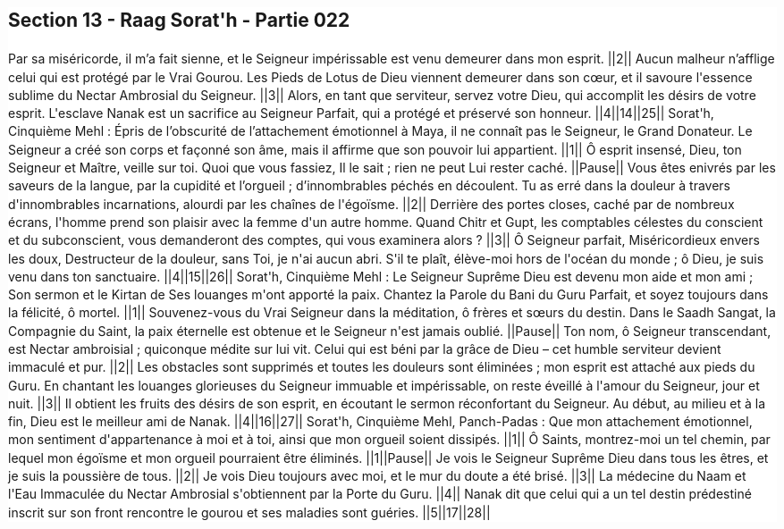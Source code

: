## Section 13 - Raag Sorat'h - Partie 022

Par sa miséricorde, il m’a fait sienne, et le Seigneur impérissable est venu demeurer dans mon esprit. ||2||
Aucun malheur n’afflige celui qui est protégé par le Vrai Gourou.
Les Pieds de Lotus de Dieu viennent demeurer dans son cœur, et il savoure l'essence sublime du Nectar Ambrosial du Seigneur. ||3||
Alors, en tant que serviteur, servez votre Dieu, qui accomplit les désirs de votre esprit.
L'esclave Nanak est un sacrifice au Seigneur Parfait, qui a protégé et préservé son honneur. ||4||14||25||
Sorat'h, Cinquième Mehl :
Épris de l’obscurité de l’attachement émotionnel à Maya, il ne connaît pas le Seigneur, le Grand Donateur.
Le Seigneur a créé son corps et façonné son âme, mais il affirme que son pouvoir lui appartient. ||1||
Ô esprit insensé, Dieu, ton Seigneur et Maître, veille sur toi.
Quoi que vous fassiez, Il le sait ; rien ne peut Lui rester caché. ||Pause||
Vous êtes enivrés par les saveurs de la langue, par la cupidité et l’orgueil ; d’innombrables péchés en découlent.
Tu as erré dans la douleur à travers d'innombrables incarnations, alourdi par les chaînes de l'égoïsme. ||2||
Derrière des portes closes, caché par de nombreux écrans, l'homme prend son plaisir avec la femme d'un autre homme.
Quand Chitr et Gupt, les comptables célestes du conscient et du subconscient, vous demanderont des comptes, qui vous examinera alors ? ||3||
Ô Seigneur parfait, Miséricordieux envers les doux, Destructeur de la douleur, sans Toi, je n'ai aucun abri.
S'il te plaît, élève-moi hors de l'océan du monde ; ô Dieu, je suis venu dans ton sanctuaire. ||4||15||26||
Sorat'h, Cinquième Mehl :
Le Seigneur Suprême Dieu est devenu mon aide et mon ami ; Son sermon et le Kirtan de Ses louanges m'ont apporté la paix.
Chantez la Parole du Bani du Guru Parfait, et soyez toujours dans la félicité, ô mortel. ||1||
Souvenez-vous du Vrai Seigneur dans la méditation, ô frères et sœurs du destin.
Dans le Saadh Sangat, la Compagnie du Saint, la paix éternelle est obtenue et le Seigneur n'est jamais oublié. ||Pause||
Ton nom, ô Seigneur transcendant, est Nectar ambroisial ; quiconque médite sur lui vit.
Celui qui est béni par la grâce de Dieu – cet humble serviteur devient immaculé et pur. ||2||
Les obstacles sont supprimés et toutes les douleurs sont éliminées ; mon esprit est attaché aux pieds du Guru.
En chantant les louanges glorieuses du Seigneur immuable et impérissable, on reste éveillé à l'amour du Seigneur, jour et nuit. ||3||
Il obtient les fruits des désirs de son esprit, en écoutant le sermon réconfortant du Seigneur.
Au début, au milieu et à la fin, Dieu est le meilleur ami de Nanak. ||4||16||27||
Sorat'h, Cinquième Mehl, Panch-Padas :
Que mon attachement émotionnel, mon sentiment d'appartenance à moi et à toi, ainsi que mon orgueil soient dissipés. ||1||
Ô Saints, montrez-moi un tel chemin,
par lequel mon égoïsme et mon orgueil pourraient être éliminés. ||1||Pause||
Je vois le Seigneur Suprême Dieu dans tous les êtres, et je suis la poussière de tous. ||2||
Je vois Dieu toujours avec moi, et le mur du doute a été brisé. ||3||
La médecine du Naam et l'Eau Immaculée du Nectar Ambrosial s'obtiennent par la Porte du Guru. ||4||
Nanak dit que celui qui a un tel destin prédestiné inscrit sur son front rencontre le gourou et ses maladies sont guéries. ||5||17||28||
